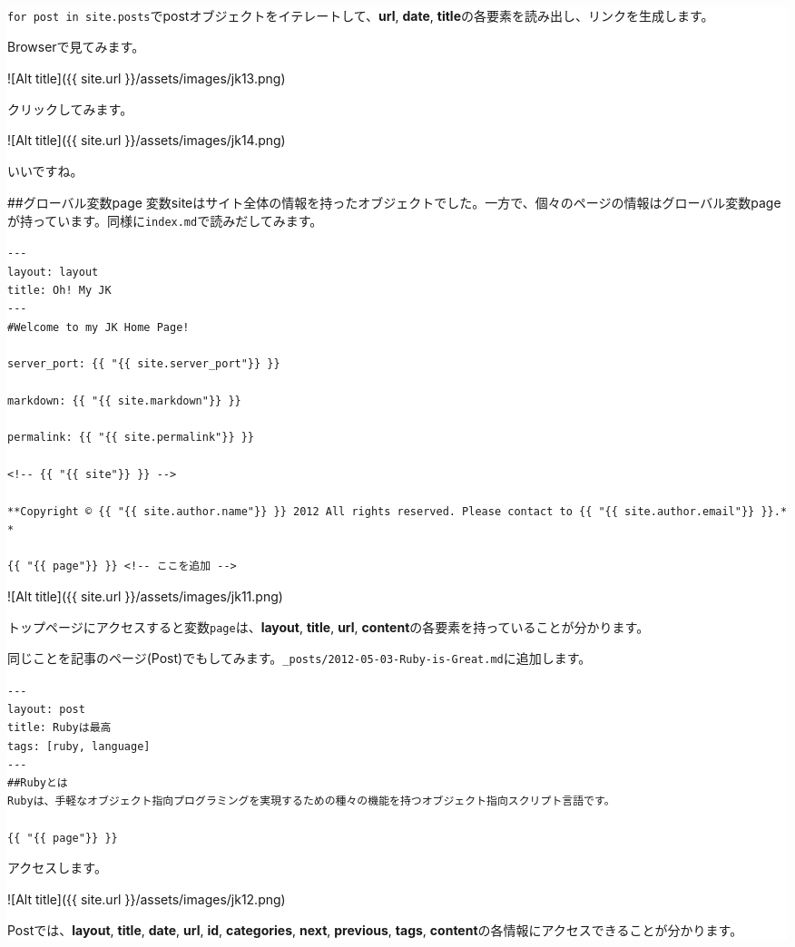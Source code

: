 `for post in site.posts`でpostオブジェクトをイテレートして、**url**, **date**, **title**の各要素を読み出し、リンクを生成します。

Browserで見てみます。

![Alt title]({{ site.url }}/assets/images/jk13.png)

クリックしてみます。

![Alt title]({{ site.url }}/assets/images/jk14.png)

いいですね。

##グローバル変数page
変数siteはサイト全体の情報を持ったオブジェクトでした。一方で、個々のページの情報はグローバル変数pageが持っています。同様に`index.md`で読みだしてみます。

    ---
    layout: layout
    title: Oh! My JK
    ---
    #Welcome to my JK Home Page!
    
    server_port: {{ "{{ site.server_port"}} }}
    
    markdown: {{ "{{ site.markdown"}} }}
    
    permalink: {{ "{{ site.permalink"}} }}
    
    <!-- {{ "{{ site"}} }} -->
    
    **Copyright © {{ "{{ site.author.name"}} }} 2012 All rights reserved. Please contact to {{ "{{ site.author.email"}} }}.**
    
    {{ "{{ page"}} }} <!-- ここを追加 -->


![Alt title]({{ site.url }}/assets/images/jk11.png)

トップページにアクセスすると変数`page`は、**layout**, **title**, **url**, **content**の各要素を持っていることが分かります。

同じことを記事のページ(Post)でもしてみます。`_posts/2012-05-03-Ruby-is-Great.md`に追加します。

    ---
    layout: post
    title: Rubyは最高
    tags: [ruby, language]
    ---
    ##Rubyとは
    Rubyは、手軽なオブジェクト指向プログラミングを実現するための種々の機能を持つオブジェクト指向スクリプト言語です。
    
    {{ "{{ page"}} }}

アクセスします。

![Alt title]({{ site.url }}/assets/images/jk12.png)

Postでは、**layout**, **title**, **date**, **url**, **id**, **categories**, **next**, **previous**, **tags**, **content**の各情報にアクセスできることが分かります。
